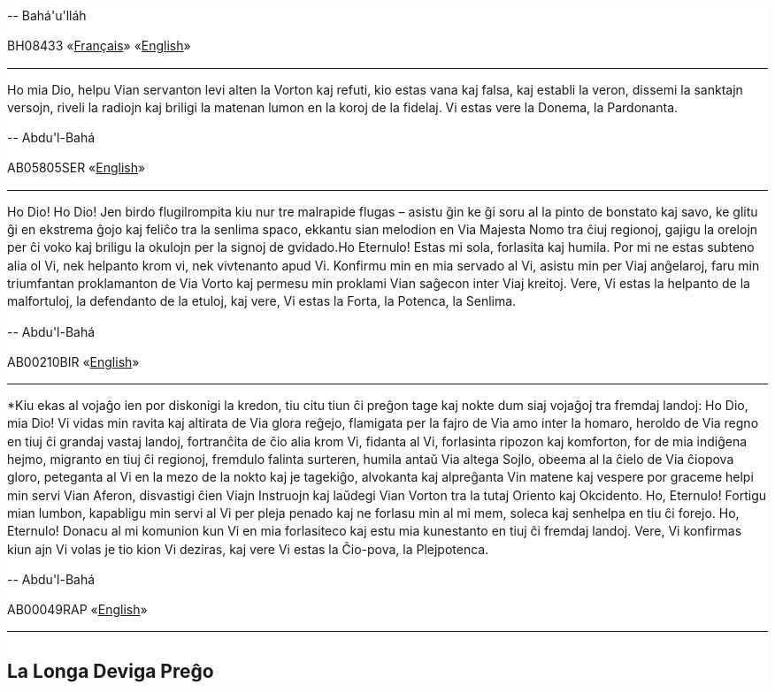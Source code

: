 -- Bahá'u'lláh

BH08433 «[Français](../../fr/prayers/#BH08433)» «[English](../../en/prayers/#BH08433)» 

----


<a id="AB05805SER"></a> 
Ho mia Dio, helpu Vian servanton levi alten la Vorton kaj refuti, kio estas vana kaj falsa, kaj establi la veron, dissemi la sanktajn versojn, riveli la radiojn kaj briligi la matenan lumon en la koroj de la fidelaj. Vi estas vere la Donema, la Pardonanta.

-- Abdu'l-Bahá

AB05805SER «[English](../../en/prayers/#AB05805SER)» 

----


<a id="AB00210BIR"></a> 
Ho Dio! Ho Dio! Jen birdo flugilrompita kiu nur tre malrapide flugas – asistu ĝin ke ĝi soru al la pinto de bonstato kaj savo, ke glitu ĝi en ekstrema ĝojo kaj feliĉo tra la senlima spaco, ekkantu sian melodion en Via Majesta Nomo tra ĉiuj regionoj, gajigu la orelojn per ĉi voko kaj briligu la okulojn per la signoj de gvidado.Ho Eternulo! Estas mi sola, forlasita kaj humila. Por mi ne estas subteno alia ol Vi, nek helpanto krom vi, nek vivtenanto apud Vi. Konfirmu min en mia servado al Vi, asistu min per Viaj anĝelaroj, faru min triumfantan proklamanton de Via Vorto kaj permesu min proklami Vian saĝecon inter Viaj kreitoj. Vere, Vi estas la helpanto de la malfortuloj, la defendanto de la etuloj, kaj vere, Vi estas la Forta, la Potenca, la Senlima.

-- Abdu'l-Bahá

AB00210BIR «[English](../../en/prayers/#AB00210BIR)» 

----


<a id="AB00049RAP"></a> 
*Kiu ekas al vojaĝo ien por diskonigi la kredon, tiu citu tiun ĉi preĝon tage kaj nokte dum siaj vojaĝoj tra fremdaj landoj: Ho Dio, mia Dio! Vi vidas min ravita kaj altirata de Via glora reĝejo, flamigata per la fajro de Via amo inter la homaro, heroldo de Via regno en tiuj ĉi grandaj vastaj landoj, fortranĉita de ĉio alia krom Vi, fidanta al Vi, forlasinta ripozon kaj komforton, for de mia indiĝena hejmo, migranto en tiuj ĉi regionoj, fremdulo falinta surteren, humila antaŭ Via altega Sojlo, obeema al la ĉielo de Via ĉiopova gloro, peteganta al Vi en la mezo de la nokto kaj je tagekiĝo, alvokanta kaj alpreĝanta Vin matene kaj vespere por graceme helpi min servi Vian Aferon, disvastigi ĉien Viajn Instruojn kaj laŭdegi Vian Vorton tra la tutaj Oriento kaj Okcidento. Ho, Eternulo! Fortigu mian lumbon, kapabligu min servi al Vi per pleja penado kaj ne forlasu min al mi mem, soleca kaj senhelpa en tiu ĉi forejo. Ho, Eternulo! Donacu al mi komunion kun Vi en mia forlasiteco kaj estu mia kunestanto en tiuj ĉi fremdaj landoj. Vere, Vi konfirmas kiun ajn Vi volas je tio kion Vi deziras, kaj vere Vi estas la Ĉio-pova, la Plejpotenca.

-- Abdu'l-Bahá

AB00049RAP «[English](../../en/prayers/#AB00049RAP)» 

----



<a id="La+Longa+Deviga+Pre%C4%9Do"></a> 
## La Longa Deviga Preĝo
